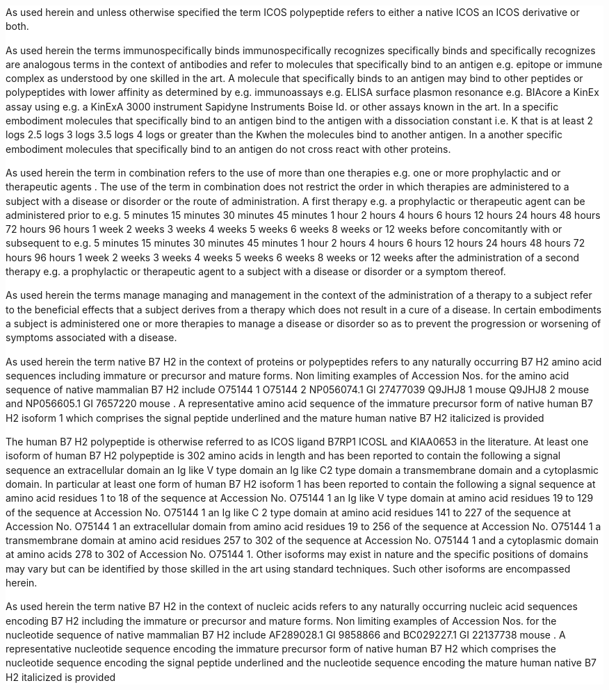 As used herein and unless otherwise specified the term ICOS polypeptide refers to either a native ICOS an ICOS derivative or both.

As used herein the terms immunospecifically binds immunospecifically recognizes specifically binds and specifically recognizes are analogous terms in the context of antibodies and refer to molecules that specifically bind to an antigen e.g. epitope or immune complex as understood by one skilled in the art. A molecule that specifically binds to an antigen may bind to other peptides or polypeptides with lower affinity as determined by e.g. immunoassays e.g. ELISA surface plasmon resonance e.g. BIAcore a KinEx assay using e.g. a KinExA 3000 instrument Sapidyne Instruments Boise Id. or other assays known in the art. In a specific embodiment molecules that specifically bind to an antigen bind to the antigen with a dissociation constant i.e. K that is at least 2 logs 2.5 logs 3 logs 3.5 logs 4 logs or greater than the Kwhen the molecules bind to another antigen. In a another specific embodiment molecules that specifically bind to an antigen do not cross react with other proteins.

As used herein the term in combination refers to the use of more than one therapies e.g. one or more prophylactic and or therapeutic agents . The use of the term in combination does not restrict the order in which therapies are administered to a subject with a disease or disorder or the route of administration. A first therapy e.g. a prophylactic or therapeutic agent can be administered prior to e.g. 5 minutes 15 minutes 30 minutes 45 minutes 1 hour 2 hours 4 hours 6 hours 12 hours 24 hours 48 hours 72 hours 96 hours 1 week 2 weeks 3 weeks 4 weeks 5 weeks 6 weeks 8 weeks or 12 weeks before concomitantly with or subsequent to e.g. 5 minutes 15 minutes 30 minutes 45 minutes 1 hour 2 hours 4 hours 6 hours 12 hours 24 hours 48 hours 72 hours 96 hours 1 week 2 weeks 3 weeks 4 weeks 5 weeks 6 weeks 8 weeks or 12 weeks after the administration of a second therapy e.g. a prophylactic or therapeutic agent to a subject with a disease or disorder or a symptom thereof.

As used herein the terms manage managing and management in the context of the administration of a therapy to a subject refer to the beneficial effects that a subject derives from a therapy which does not result in a cure of a disease. In certain embodiments a subject is administered one or more therapies to manage a disease or disorder so as to prevent the progression or worsening of symptoms associated with a disease.

As used herein the term native B7 H2 in the context of proteins or polypeptides refers to any naturally occurring B7 H2 amino acid sequences including immature or precursor and mature forms. Non limiting examples of Accession Nos. for the amino acid sequence of native mammalian B7 H2 include O75144 1 O75144 2 NP056074.1 GI 27477039 Q9JHJ8 1 mouse Q9JHJ8 2 mouse and NP056605.1 GI 7657220 mouse . A representative amino acid sequence of the immature precursor form of native human B7 H2 isoform 1 which comprises the signal peptide underlined and the mature human native B7 H2 italicized is provided 

The human B7 H2 polypeptide is otherwise referred to as ICOS ligand B7RP1 ICOSL and KIAA0653 in the literature. At least one isoform of human B7 H2 polypeptide is 302 amino acids in length and has been reported to contain the following a signal sequence an extracellular domain an Ig like V type domain an Ig like C2 type domain a transmembrane domain and a cytoplasmic domain. In particular at least one form of human B7 H2 isoform 1 has been reported to contain the following a signal sequence at amino acid residues 1 to 18 of the sequence at Accession No. O75144 1 an Ig like V type domain at amino acid residues 19 to 129 of the sequence at Accession No. O75144 1 an Ig like C 2 type domain at amino acid residues 141 to 227 of the sequence at Accession No. O75144 1 an extracellular domain from amino acid residues 19 to 256 of the sequence at Accession No. O75144 1 a transmembrane domain at amino acid residues 257 to 302 of the sequence at Accession No. O75144 1 and a cytoplasmic domain at amino acids 278 to 302 of Accession No. O75144 1. Other isoforms may exist in nature and the specific positions of domains may vary but can be identified by those skilled in the art using standard techniques. Such other isoforms are encompassed herein.

As used herein the term native B7 H2 in the context of nucleic acids refers to any naturally occurring nucleic acid sequences encoding B7 H2 including the immature or precursor and mature forms. Non limiting examples of Accession Nos. for the nucleotide sequence of native mammalian B7 H2 include AF289028.1 GI 9858866 and BC029227.1 GI 22137738 mouse . A representative nucleotide sequence encoding the immature precursor form of native human B7 H2 which comprises the nucleotide sequence encoding the signal peptide underlined and the nucleotide sequence encoding the mature human native B7 H2 italicized is provided 
